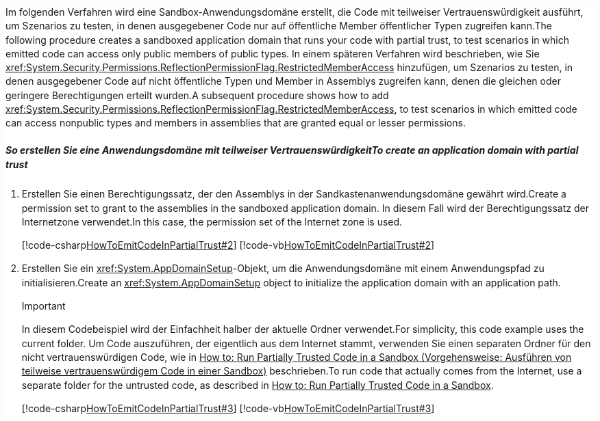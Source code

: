   
 <span data-ttu-id="f50d6-127">Im folgenden Verfahren wird eine Sandbox-Anwendungsdomäne erstellt, die Code mit teilweiser Vertrauenswürdigkeit ausführt, um Szenarios zu testen, in denen ausgegebener Code nur auf öffentliche Member öffentlicher Typen zugreifen kann.</span><span class="sxs-lookup"><span data-stu-id="f50d6-127">The following procedure creates a sandboxed application domain that runs your code with partial trust, to test scenarios in which emitted code can access only public members of public types.</span></span> <span data-ttu-id="f50d6-128">In einem späteren Verfahren wird beschrieben, wie Sie <xref:System.Security.Permissions.ReflectionPermissionFlag.RestrictedMemberAccess> hinzufügen, um Szenarios zu testen, in denen ausgegebener Code auf nicht öffentliche Typen und Member in Assemblys zugreifen kann, denen die gleichen oder geringere Berechtigungen erteilt wurden.</span><span class="sxs-lookup"><span data-stu-id="f50d6-128">A subsequent procedure shows how to add <xref:System.Security.Permissions.ReflectionPermissionFlag.RestrictedMemberAccess>, to test scenarios in which emitted code can access nonpublic types and members in assemblies that are granted equal or lesser permissions.</span></span>  
  
##### <a name="to-create-an-application-domain-with-partial-trust"></a><span data-ttu-id="f50d6-129">So erstellen Sie eine Anwendungsdomäne mit teilweiser Vertrauenswürdigkeit</span><span class="sxs-lookup"><span data-stu-id="f50d6-129">To create an application domain with partial trust</span></span>  
  
1.  <span data-ttu-id="f50d6-130">Erstellen Sie einen Berechtigungssatz, der den Assemblys in der Sandkastenanwendungsdomäne gewährt wird.</span><span class="sxs-lookup"><span data-stu-id="f50d6-130">Create a permission set to grant to the assemblies in the sandboxed application domain.</span></span> <span data-ttu-id="f50d6-131">In diesem Fall wird der Berechtigungssatz der Internetzone verwendet.</span><span class="sxs-lookup"><span data-stu-id="f50d6-131">In this case, the permission set of the Internet zone is used.</span></span>  
  
     [!code-csharp[HowToEmitCodeInPartialTrust#2](../../../samples/snippets/csharp/VS_Snippets_CLR/HowToEmitCodeInPartialTrust/cs/source.cs#2)]
     [!code-vb[HowToEmitCodeInPartialTrust#2](../../../samples/snippets/visualbasic/VS_Snippets_CLR/HowToEmitCodeInPartialTrust/vb/source.vb#2)]  
  
2.  <span data-ttu-id="f50d6-132">Erstellen Sie ein <xref:System.AppDomainSetup>-Objekt, um die Anwendungsdomäne mit einem Anwendungspfad zu initialisieren.</span><span class="sxs-lookup"><span data-stu-id="f50d6-132">Create an <xref:System.AppDomainSetup> object to initialize the application domain with an application path.</span></span>  
  
    > [!IMPORTANT]
    >  <span data-ttu-id="f50d6-133">In diesem Codebeispiel wird der Einfachheit halber der aktuelle Ordner verwendet.</span><span class="sxs-lookup"><span data-stu-id="f50d6-133">For simplicity, this code example uses the current folder.</span></span> <span data-ttu-id="f50d6-134">Um Code auszuführen, der eigentlich aus dem Internet stammt, verwenden Sie einen separaten Ordner für den nicht vertrauenswürdigen Code, wie in [How to: Run Partially Trusted Code in a Sandbox (Vorgehensweise: Ausführen von teilweise vertrauenswürdigem Code in einer Sandbox)](../../../docs/framework/misc/how-to-run-partially-trusted-code-in-a-sandbox.md) beschrieben.</span><span class="sxs-lookup"><span data-stu-id="f50d6-134">To run code that actually comes from the Internet, use a separate folder for the untrusted code, as described in [How to: Run Partially Trusted Code in a Sandbox](../../../docs/framework/misc/how-to-run-partially-trusted-code-in-a-sandbox.md).</span></span>  
  
     [!code-csharp[HowToEmitCodeInPartialTrust#3](../../../samples/snippets/csharp/VS_Snippets_CLR/HowToEmitCodeInPartialTrust/cs/source.cs#3)]
     [!code-vb[HowToEmitCodeInPartialTrust#3](../../../samples/snippets/visualbasic/VS_Snippets_CLR/HowToEmitCodeInPartialTrust/vb/source.vb#3)]  
  